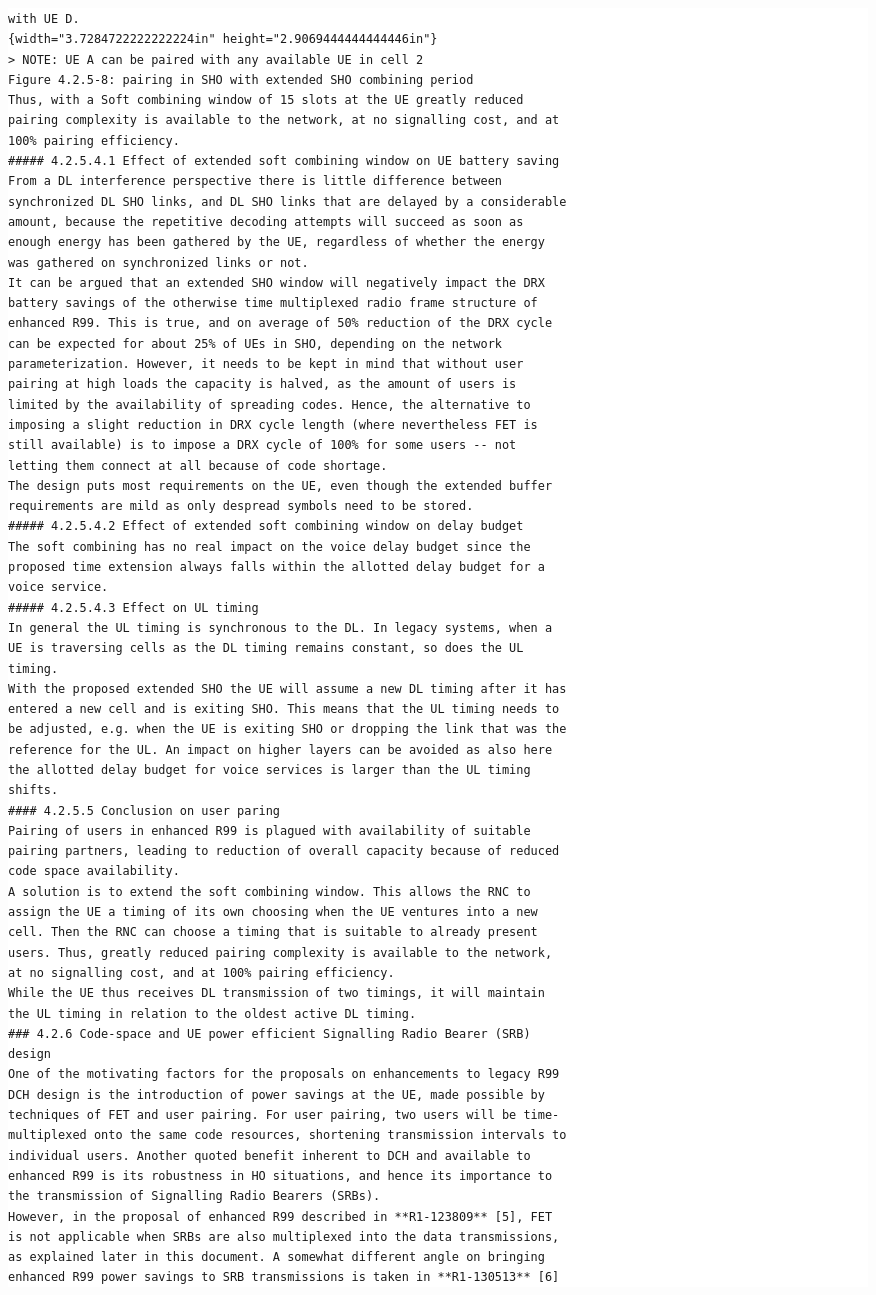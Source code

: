 ```{=html}
with UE D.
{width="3.7284722222222224in" height="2.9069444444444446in"}
> NOTE: UE A can be paired with any available UE in cell 2
Figure 4.2.5-8: pairing in SHO with extended SHO combining period
Thus, with a Soft combining window of 15 slots at the UE greatly reduced
pairing complexity is available to the network, at no signalling cost, and at
100% pairing efficiency.
##### 4.2.5.4.1 Effect of extended soft combining window on UE battery saving
From a DL interference perspective there is little difference between
synchronized DL SHO links, and DL SHO links that are delayed by a considerable
amount, because the repetitive decoding attempts will succeed as soon as
enough energy has been gathered by the UE, regardless of whether the energy
was gathered on synchronized links or not.
It can be argued that an extended SHO window will negatively impact the DRX
battery savings of the otherwise time multiplexed radio frame structure of
enhanced R99. This is true, and on average of 50% reduction of the DRX cycle
can be expected for about 25% of UEs in SHO, depending on the network
parameterization. However, it needs to be kept in mind that without user
pairing at high loads the capacity is halved, as the amount of users is
limited by the availability of spreading codes. Hence, the alternative to
imposing a slight reduction in DRX cycle length (where nevertheless FET is
still available) is to impose a DRX cycle of 100% for some users -- not
letting them connect at all because of code shortage.
The design puts most requirements on the UE, even though the extended buffer
requirements are mild as only despread symbols need to be stored.
##### 4.2.5.4.2 Effect of extended soft combining window on delay budget
The soft combining has no real impact on the voice delay budget since the
proposed time extension always falls within the allotted delay budget for a
voice service.
##### 4.2.5.4.3 Effect on UL timing
In general the UL timing is synchronous to the DL. In legacy systems, when a
UE is traversing cells as the DL timing remains constant, so does the UL
timing.
With the proposed extended SHO the UE will assume a new DL timing after it has
entered a new cell and is exiting SHO. This means that the UL timing needs to
be adjusted, e.g. when the UE is exiting SHO or dropping the link that was the
reference for the UL. An impact on higher layers can be avoided as also here
the allotted delay budget for voice services is larger than the UL timing
shifts.
#### 4.2.5.5 Conclusion on user paring
Pairing of users in enhanced R99 is plagued with availability of suitable
pairing partners, leading to reduction of overall capacity because of reduced
code space availability.
A solution is to extend the soft combining window. This allows the RNC to
assign the UE a timing of its own choosing when the UE ventures into a new
cell. Then the RNC can choose a timing that is suitable to already present
users. Thus, greatly reduced pairing complexity is available to the network,
at no signalling cost, and at 100% pairing efficiency.
While the UE thus receives DL transmission of two timings, it will maintain
the UL timing in relation to the oldest active DL timing.
### 4.2.6 Code-space and UE power efficient Signalling Radio Bearer (SRB)
design
One of the motivating factors for the proposals on enhancements to legacy R99
DCH design is the introduction of power savings at the UE, made possible by
techniques of FET and user pairing. For user pairing, two users will be time-
multiplexed onto the same code resources, shortening transmission intervals to
individual users. Another quoted benefit inherent to DCH and available to
enhanced R99 is its robustness in HO situations, and hence its importance to
the transmission of Signalling Radio Bearers (SRBs).
However, in the proposal of enhanced R99 described in **R1-123809** [5], FET
is not applicable when SRBs are also multiplexed into the data transmissions,
as explained later in this document. A somewhat different angle on bringing
enhanced R99 power savings to SRB transmissions is taken in **R1-130513** [6]
```